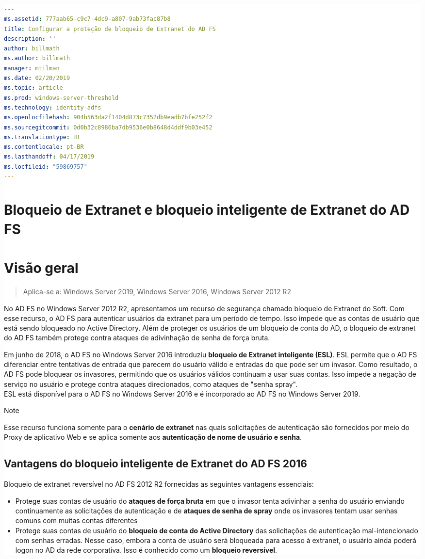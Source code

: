 ```yaml
---
ms.assetid: 777aab65-c9c7-4dc9-a807-9ab73fac87b8
title: Configurar a proteção de bloqueio de Extranet do AD FS
description: ''
author: billmath
ms.author: billmath
manager: mtilman
ms.date: 02/20/2019
ms.topic: article
ms.prod: windows-server-threshold
ms.technology: identity-adfs
ms.openlocfilehash: 904b563da2f1404d873c7352db9eadb7bfe252f2
ms.sourcegitcommit: 0d0b32c8986ba7db9536e0b8648d4ddf9b03e452
ms.translationtype: HT
ms.contentlocale: pt-BR
ms.lasthandoff: 04/17/2019
ms.locfileid: "59869757"
---
```

# <a name="ad-fs-extranet-lockout-and-extranet-smart-lockout"></a>Bloqueio de Extranet e bloqueio inteligente de Extranet do AD FS

# <a name="overview"></a>Visão geral

>Aplica-se a: Windows Server 2019, Windows Server 2016, Windows Server 2012 R2

No AD FS no Windows Server 2012 R2, apresentamos um recurso de segurança chamado [bloqueio de Extranet do Soft](configure-ad-fs-extranet-soft-lockout-protection.md).  Com esse recurso, o AD FS para autenticar usuários da extranet para um período de tempo.  Isso impede que as contas de usuário que está sendo bloqueado no Active Directory. Além de proteger os usuários de um bloqueio de conta do AD, o bloqueio de extranet do AD FS também protege contra ataques de adivinhação de senha de força bruta.

Em junho de 2018, o AD FS no Windows Server 2016 introduziu **bloqueio de Extranet inteligente (ESL)**.  ESL permite que o AD FS diferenciar entre tentativas de entrada que parecem do usuário válido e entradas do que pode ser um invasor. Como resultado, o AD FS pode bloquear os invasores, permitindo que os usuários válidos continuam a usar suas contas. Isso impede a negação de serviço no usuário e protege contra ataques direcionados, como ataques de "senha spray".  
ESL está disponível para o AD FS no Windows Server 2016 e é incorporado ao AD FS no Windows Server 2019.

> [!NOTE]
> Esse recurso funciona somente para o **cenário de extranet** nas quais solicitações de autenticação são fornecidos por meio do Proxy de aplicativo Web e se aplica somente aos **autenticação de nome de usuário e senha**.

## <a name="advantages-of-extranet-smart-lockout-in-ad-fs-2016"></a>Vantagens do bloqueio inteligente de Extranet do AD FS 2016
Bloqueio de extranet reversível no AD FS 2012 R2 fornecidas as seguintes vantagens essenciais:
- Protege suas contas de usuário do **ataques de força bruta** em que o invasor tenta adivinhar a senha do usuário enviando continuamente as solicitações de autenticação e de **ataques de senha de spray** onde os invasores tentam usar senhas comuns com muitas contas diferentes
- Protege suas contas de usuário do **bloqueio de conta do Active Directory** das solicitações de autenticação mal-intencionado com senhas erradas. Nesse caso, embora a conta de usuário será bloqueada para acesso à extranet, o usuário ainda poderá logon no AD da rede corporativa. Isso é conhecido como um **bloqueio reversível**.
